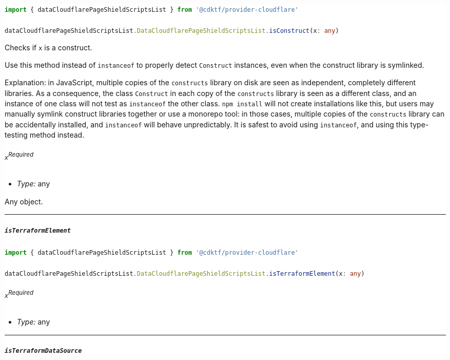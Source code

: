 ```typescript
import { dataCloudflarePageShieldScriptsList } from '@cdktf/provider-cloudflare'

dataCloudflarePageShieldScriptsList.DataCloudflarePageShieldScriptsList.isConstruct(x: any)
```

Checks if `x` is a construct.

Use this method instead of `instanceof` to properly detect `Construct`
instances, even when the construct library is symlinked.

Explanation: in JavaScript, multiple copies of the `constructs` library on
disk are seen as independent, completely different libraries. As a
consequence, the class `Construct` in each copy of the `constructs` library
is seen as a different class, and an instance of one class will not test as
`instanceof` the other class. `npm install` will not create installations
like this, but users may manually symlink construct libraries together or
use a monorepo tool: in those cases, multiple copies of the `constructs`
library can be accidentally installed, and `instanceof` will behave
unpredictably. It is safest to avoid using `instanceof`, and using
this type-testing method instead.

###### `x`<sup>Required</sup> <a name="x" id="@cdktf/provider-cloudflare.dataCloudflarePageShieldScriptsList.DataCloudflarePageShieldScriptsList.isConstruct.parameter.x"></a>

- *Type:* any

Any object.

---

##### `isTerraformElement` <a name="isTerraformElement" id="@cdktf/provider-cloudflare.dataCloudflarePageShieldScriptsList.DataCloudflarePageShieldScriptsList.isTerraformElement"></a>

```typescript
import { dataCloudflarePageShieldScriptsList } from '@cdktf/provider-cloudflare'

dataCloudflarePageShieldScriptsList.DataCloudflarePageShieldScriptsList.isTerraformElement(x: any)
```

###### `x`<sup>Required</sup> <a name="x" id="@cdktf/provider-cloudflare.dataCloudflarePageShieldScriptsList.DataCloudflarePageShieldScriptsList.isTerraformElement.parameter.x"></a>

- *Type:* any

---

##### `isTerraformDataSource` <a name="isTerraformDataSource" id="@cdktf/provider-cloudflare.dataCloudflarePageShieldScriptsList.DataCloudflarePageShieldScriptsList.isTerraformDataSource"></a>
